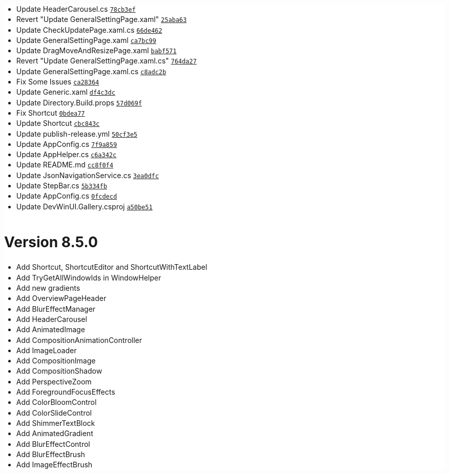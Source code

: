 - Update HeaderCarousel.cs [`78cb3ef`](https://github.com/ghost1372/DevWinUI/commit/78cb3eff4082b00391a41fb56d86e3c6ca2a9bbb)
- Revert "Update GeneralSettingPage.xaml" [`25aba63`](https://github.com/ghost1372/DevWinUI/commit/25aba63b4b860e42752d8a0ac38e2e1a7c3a8e0f)
- Update CheckUpdatePage.xaml.cs [`66de462`](https://github.com/ghost1372/DevWinUI/commit/66de46201c58e4eb44a84d2da13701cd30cf6430)
- Update GeneralSettingPage.xaml [`ca7bc99`](https://github.com/ghost1372/DevWinUI/commit/ca7bc99ed4b8793958646c06f421bd75215167b5)
- Update DragMoveAndResizePage.xaml [`babf571`](https://github.com/ghost1372/DevWinUI/commit/babf5719c39932c106892d9683e4d260775c679b)
- Revert "Update GeneralSettingPage.xaml.cs" [`764da27`](https://github.com/ghost1372/DevWinUI/commit/764da275cace25307a7b9073c7e5a52f07f3e2a9)
- Update GeneralSettingPage.xaml.cs [`c8adc2b`](https://github.com/ghost1372/DevWinUI/commit/c8adc2b5bb38ead56a4ea71925f210d18862c9bd)
- Fix Some Issues [`ca28364`](https://github.com/ghost1372/DevWinUI/commit/ca2836472b9b66dad98de931950a817a05057419)
- Update Generic.xaml [`df4c3dc`](https://github.com/ghost1372/DevWinUI/commit/df4c3dc1fd0d66ae0dc5717fe32b835b5e94ac77)
- Update Directory.Build.props [`57d069f`](https://github.com/ghost1372/DevWinUI/commit/57d069f4b4dbc5e1fcfa7f030e207751362010e6)
- Fix Shortcut [`0bdea77`](https://github.com/ghost1372/DevWinUI/commit/0bdea7721c17e2e3d0856782b8d5e3efc804ba89)
- Update Shortcut [`cbc843c`](https://github.com/ghost1372/DevWinUI/commit/cbc843cff6a0c9eb14b1ba430600b3526114d72d)
- Update publish-release.yml [`50cf3e5`](https://github.com/ghost1372/DevWinUI/commit/50cf3e51fc26e893843f414406b21b022f105478)
- Update AppConfig.cs [`7f9a859`](https://github.com/ghost1372/DevWinUI/commit/7f9a859ee160124ce3ad354666c9d4b8b65508dd)
- Update AppHelper.cs [`c6a342c`](https://github.com/ghost1372/DevWinUI/commit/c6a342caca7b354ce9f87ab248c2dcab503b930c)
- Update README.md [`cc8f0f4`](https://github.com/ghost1372/DevWinUI/commit/cc8f0f46ae404bcb65010a692526812798b30bc8)
- Update JsonNavigationService.cs [`3ea0dfc`](https://github.com/ghost1372/DevWinUI/commit/3ea0dfc36f1c0ee459c6ee675538f9e5c38d4dad)
- Update StepBar.cs [`5b334fb`](https://github.com/ghost1372/DevWinUI/commit/5b334fb68a5427dcc43e0909be56c46db20e4d80)
- Update AppConfig.cs [`0fcdecd`](https://github.com/ghost1372/DevWinUI/commit/0fcdecd3017df81acd17c3b4f5501918a4f1be03)
- Update DevWinUI.Gallery.csproj [`a50be51`](https://github.com/ghost1372/DevWinUI/commit/a50be514c68d70e5c9f6c91bae82a714cc708c98)

# Version 8.5.0
- Add Shortcut, ShortcutEditor and ShortcutWithTextLabel
- Add TryGetAllWindowIds in WindowHelper
- Add new gradients
- Add OverviewPageHeader
- Add BlurEffectManager
- Add HeaderCarousel
- Add AnimatedImage 
- Add CompositionAnimationController
- Add ImageLoader
- Add CompositionImage
- Add CompositionShadow
- Add PerspectiveZoom
- Add ForegroundFocusEffects
- Add ColorBloomControl
- Add ColorSlideControl
- Add ShimmerTextBlock
- Add AnimatedGradient
- Add BlurEffectControl
- Add BlurEffectBrush 
- Add ImageEffectBrush
